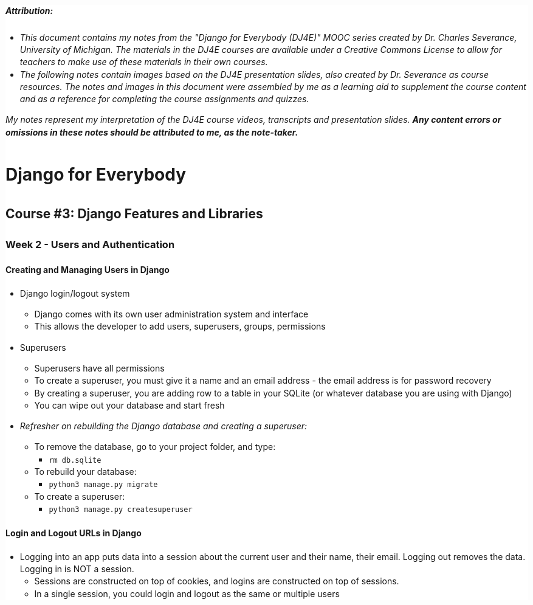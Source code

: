 ##### **Attribution:**  
- *This document contains my notes from the "Django for Everybody (DJ4E)" MOOC series created by Dr. Charles Severance, University of Michigan. The materials in the DJ4E courses are available under a Creative Commons License to allow for teachers to make use of these materials in their own courses.*  
- *The following notes contain images based on the DJ4E presentation slides, also created by Dr. Severance as course resources. The notes and images in this document were assembled by me as a learning aid to supplement the course content and as a reference for completing the course assignments and quizzes.*

*My notes represent my interpretation of the DJ4E course videos, transcripts and presentation slides.* ***Any content errors or omissions in these notes should be attributed to me, as the note-taker.***



# Django for Everybody

## Course #3: Django Features and Libraries

### Week 2 - Users and Authentication

#### Creating and Managing Users in Django    

- Django login/logout system    
    -	Django comes with its own user administration system and interface
    -	This allows the developer to add users, superusers, groups, permissions


- Superusers
    -	Superusers have all permissions
    -	To create a superuser, you must give it a name and an email address - the email address is for password recovery
    -	By creating a superuser, you are adding row to a table in your SQLite (or whatever database you are using with Django)
    -	You can wipe out your database and start fresh


- *Refresher on rebuilding the Django database and creating a superuser:*
    -	To remove the database, go to your project folder, and type:
        -	`rm db.sqlite`
    -	To rebuild your database:
        -	`python3 manage.py migrate`
    -	To create a superuser:
        -	`python3 manage.py createsuperuser`


#### Login and Logout URLs in Django

- Logging into an app puts data into a session about the current user and their name, their email. Logging out removes the data. Logging in is NOT a session.
    -	Sessions are constructed on top of cookies, and logins are constructed on top of sessions.
    -	In a single session, you could login and logout as the same or multiple users
